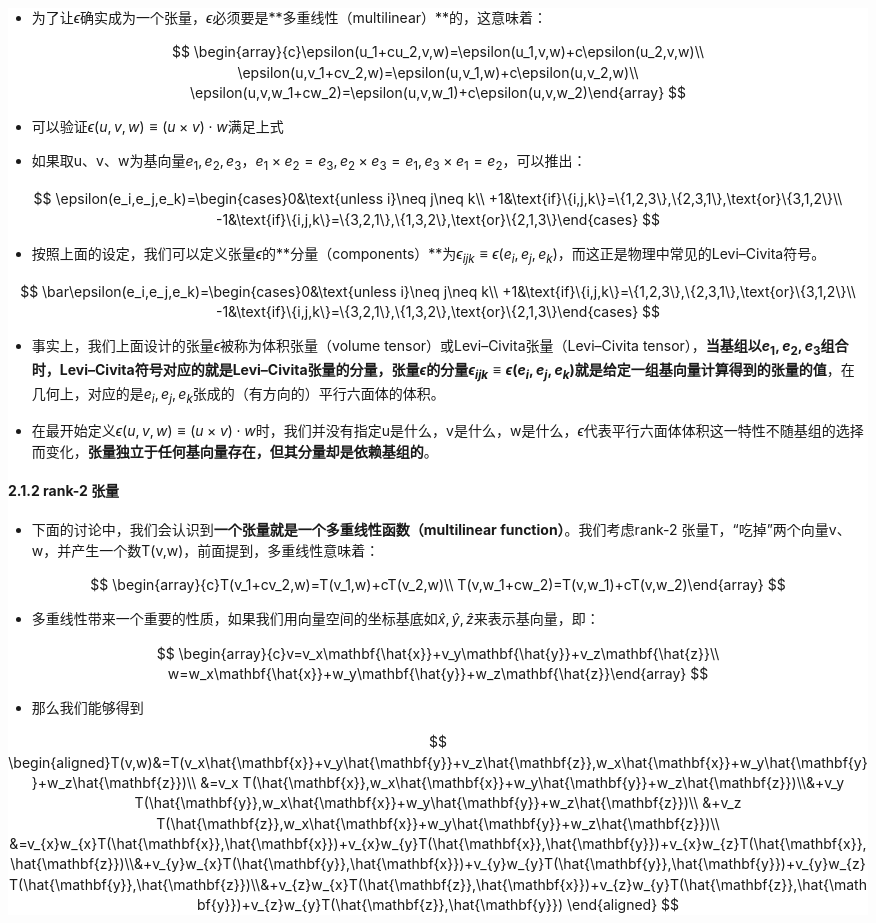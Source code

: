 - 为了让$\epsilon$确实成为一个张量，$\epsilon$必须要是**多重线性（multilinear）**的，这意味着：

$$
\begin{array}{c}\epsilon(u_1+cu_2,v,w)=\epsilon(u_1,v,w)+c\epsilon(u_2,v,w)\\ \epsilon(u,v_1+cv_2,w)=\epsilon(u,v_1,w)+c\epsilon(u,v_2,w)\\ \epsilon(u,v,w_1+cw_2)=\epsilon(u,v,w_1)+c\epsilon(u,v,w_2)\end{array}
$$

- 可以验证$\epsilon(u,v,w)\equiv(u\times v)\cdot w$满足上式

- 如果取u、v、w为基向量$e_1,e_2,e_3$，$e_1\times e_2=e_3,e_2 \times e_3=e_1,e_3 \times e_1=e_2$，可以推出：

$$
\epsilon(e_i,e_j,e_k)=\begin{cases}0&\text{unless i}\neq j\neq k\\ +1&\text{if}\{i,j,k\}=\{1,2,3\},\{2,3,1\},\text{or}\{3,1,2\}\\ -1&\text{if}\{i,j,k\}=\{3,2,1\},\{1,3,2\},\text{or}\{2,1,3\}\end{cases}
$$

- 按照上面的设定，我们可以定义张量$\epsilon$的**分量（components）**为$\epsilon_{ijk}\equiv\epsilon(e_i,e_j,e_k)$，而这正是物理中常见的Levi–Civita符号。

$$
\bar\epsilon(e_i,e_j,e_k)=\begin{cases}0&\text{unless i}\neq j\neq k\\ +1&\text{if}\{i,j,k\}=\{1,2,3\},\{2,3,1\},\text{or}\{3,1,2\}\\ -1&\text{if}\{i,j,k\}=\{3,2,1\},\{1,3,2\},\text{or}\{2,1,3\}\end{cases}
$$

- 事实上，我们上面设计的张量$\epsilon$被称为体积张量（volume tensor）或Levi–Civita张量（Levi–Civita tensor），**当基组以$e_1,e_2,e_3$组合时，Levi–Civita符号对应的就是Levi–Civita张量的分量，张量$\epsilon$的分量$\epsilon_{ijk}\equiv\epsilon(e_i,e_j,e_k)$就是给定一组基向量计算得到的张量的值**，在几何上，对应的是$e_i,e_j,e_k$张成的（有方向的）平行六面体的体积。

- 在最开始定义$\epsilon(u,v,w)\equiv(u\times v)\cdot w$时，我们并没有指定u是什么，v是什么，w是什么，$\epsilon$代表平行六面体体积这一特性不随基组的选择而变化，**张量独立于任何基向量存在，但其分量却是依赖基组的**。

#### 2.1.2 rank-2 张量

- 下面的讨论中，我们会认识到**一个张量就是一个多重线性函数（multilinear function）**。我们考虑rank-2 张量T，“吃掉”两个向量v、w，并产生一个数T(v,w)，前面提到，多重线性意味着：

$$
\begin{array}{c}T(v_1+cv_2,w)=T(v_1,w)+cT(v_2,w)\\ T(v,w_1+cw_2)=T(v,w_1)+cT(v,w_2)\end{array}
$$

- 多重线性带来一个重要的性质，如果我们用向量空间的坐标基底如$\hat{x},\hat{y},\hat{z}$来表示基向量，即：

$$
\begin{array}{c}v=v_x\mathbf{\hat{x}}+v_y\mathbf{\hat{y}}+v_z\mathbf{\hat{z}}\\ w=w_x\mathbf{\hat{x}}+w_y\mathbf{\hat{y}}+w_z\mathbf{\hat{z}}\end{array}
$$

- 那么我们能够得到

$$
\begin{aligned}T(v,w)&=T(v_x\hat{\mathbf{x}}+v_y\hat{\mathbf{y}}+v_z\hat{\mathbf{z}},w_x\hat{\mathbf{x}}+w_y\hat{\mathbf{y}}+w_z\hat{\mathbf{z}})\\ &=v_x T(\hat{\mathbf{x}},w_x\hat{\mathbf{x}}+w_y\hat{\mathbf{y}}+w_z\hat{\mathbf{z}})\\&+v_y T(\hat{\mathbf{y}},w_x\hat{\mathbf{x}}+w_y\hat{\mathbf{y}}+w_z\hat{\mathbf{z}})\\ &+v_z T(\hat{\mathbf{z}},w_x\hat{\mathbf{x}}+w_y\hat{\mathbf{y}}+w_z\hat{\mathbf{z}})\\
&=v_{x}w_{x}T(\hat{\mathbf{x}},\hat{\mathbf{x}})+v_{x}w_{y}T(\hat{\mathbf{x}},\hat{\mathbf{y}})+v_{x}w_{z}T(\hat{\mathbf{x}},\hat{\mathbf{z}})\\&+v_{y}w_{x}T(\hat{\mathbf{y}},\hat{\mathbf{x}})+v_{y}w_{y}T(\hat{\mathbf{y}},\hat{\mathbf{y}})+v_{y}w_{z}T(\hat{\mathbf{y}},\hat{\mathbf{z}})\\&+v_{z}w_{x}T(\hat{\mathbf{z}},\hat{\mathbf{x}})+v_{z}w_{y}T(\hat{\mathbf{z}},\hat{\mathbf{y}})+v_{z}w_{y}T(\hat{\mathbf{z}},\hat{\mathbf{y}})
\end{aligned}
$$

